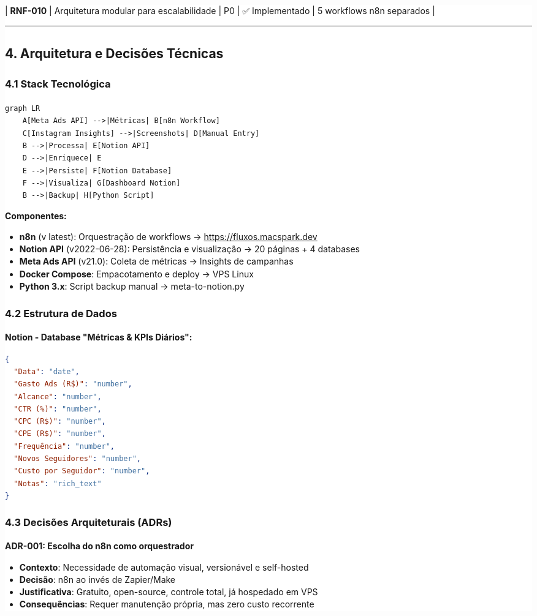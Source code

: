 | **RNF-010** | Arquitetura modular para escalabilidade | P0 | ✅ Implementado | 5 workflows n8n separados |

---

## 4. Arquitetura e Decisões Técnicas

### 4.1 Stack Tecnológica

```mermaid
graph LR
    A[Meta Ads API] -->|Métricas| B[n8n Workflow]
    C[Instagram Insights] -->|Screenshots| D[Manual Entry]
    B -->|Processa| E[Notion API]
    D -->|Enriquece| E
    E -->|Persiste| F[Notion Database]
    F -->|Visualiza| G[Dashboard Notion]
    B -->|Backup| H[Python Script]
```

**Componentes:**
- **n8n** (v latest): Orquestração de workflows → https://fluxos.macspark.dev
- **Notion API** (v2022-06-28): Persistência e visualização → 20 páginas + 4 databases
- **Meta Ads API** (v21.0): Coleta de métricas → Insights de campanhas
- **Docker Compose**: Empacotamento e deploy → VPS Linux
- **Python 3.x**: Script backup manual → meta-to-notion.py

### 4.2 Estrutura de Dados

**Notion - Database "Métricas & KPIs Diários":**
```json
{
  "Data": "date",
  "Gasto Ads (R$)": "number",
  "Alcance": "number",
  "CTR (%)": "number",
  "CPC (R$)": "number",
  "CPE (R$)": "number",
  "Frequência": "number",
  "Novos Seguidores": "number",
  "Custo por Seguidor": "number",
  "Notas": "rich_text"
}
```

### 4.3 Decisões Arquiteturais (ADRs)

**ADR-001: Escolha do n8n como orquestrador**
- **Contexto**: Necessidade de automação visual, versionável e self-hosted
- **Decisão**: n8n ao invés de Zapier/Make
- **Justificativa**: Gratuito, open-source, controle total, já hospedado em VPS
- **Consequências**: Requer manutenção própria, mas zero custo recorrente
